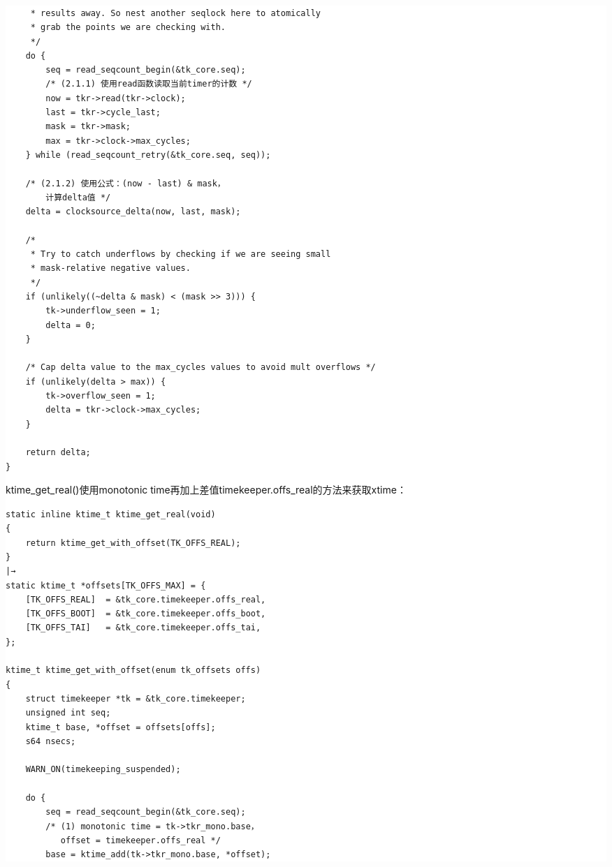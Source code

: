 ```
	 * results away. So nest another seqlock here to atomically
	 * grab the points we are checking with.
	 */
	do {
		seq = read_seqcount_begin(&tk_core.seq);
		/* (2.1.1) 使用read函数读取当前timer的计数 */
		now = tkr->read(tkr->clock);
		last = tkr->cycle_last;
		mask = tkr->mask;
		max = tkr->clock->max_cycles;
	} while (read_seqcount_retry(&tk_core.seq, seq));

    /* (2.1.2) 使用公式：(now - last) & mask，
        计算delta值 */
	delta = clocksource_delta(now, last, mask);

	/*
	 * Try to catch underflows by checking if we are seeing small
	 * mask-relative negative values.
	 */
	if (unlikely((~delta & mask) < (mask >> 3))) {
		tk->underflow_seen = 1;
		delta = 0;
	}

	/* Cap delta value to the max_cycles values to avoid mult overflows */
	if (unlikely(delta > max)) {
		tk->overflow_seen = 1;
		delta = tkr->clock->max_cycles;
	}

	return delta;
}

```

ktime_get_real()使用monotonic time再加上差值timekeeper.offs_real的方法来获取xtime：

```
static inline ktime_t ktime_get_real(void)
{
	return ktime_get_with_offset(TK_OFFS_REAL);
}
|→
static ktime_t *offsets[TK_OFFS_MAX] = {
	[TK_OFFS_REAL]	= &tk_core.timekeeper.offs_real,
	[TK_OFFS_BOOT]	= &tk_core.timekeeper.offs_boot,
	[TK_OFFS_TAI]	= &tk_core.timekeeper.offs_tai,
};

ktime_t ktime_get_with_offset(enum tk_offsets offs)
{
	struct timekeeper *tk = &tk_core.timekeeper;
	unsigned int seq;
	ktime_t base, *offset = offsets[offs];
	s64 nsecs;

	WARN_ON(timekeeping_suspended);

	do {
		seq = read_seqcount_begin(&tk_core.seq);
		/* (1) monotonic time = tk->tkr_mono.base，
		   offset = timekeeper.offs_real */
		base = ktime_add(tk->tkr_mono.base, *offset);
```

[^DroidPhoneo]: [Linux 时间子系统](http://blog.csdn.net/DroidPhone/article/category/1263459)
[^wowo]: [wowotech time subsystem](http://www.wowotech.net/timer_subsystem/time_subsystem_index.html)
